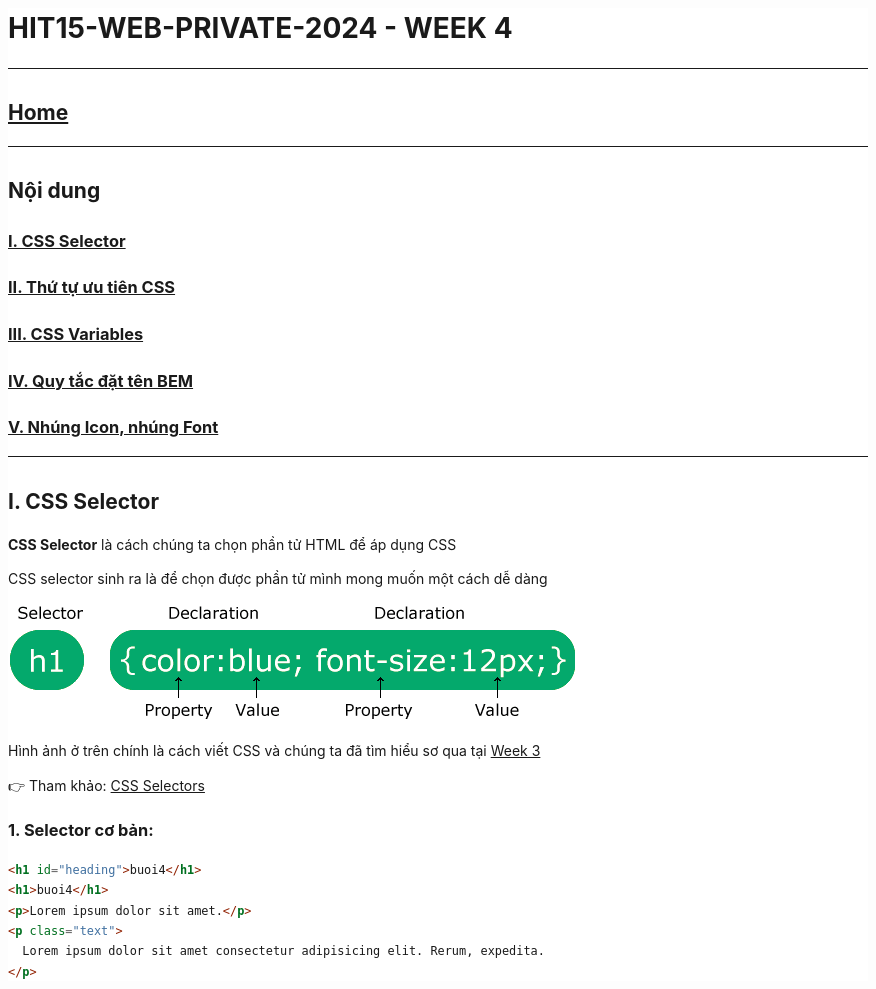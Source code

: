 # HIT15-WEB-PRIVATE-2024 - WEEK 4

---

## [Home](../README.html)

---

## Nội dung

### [I. CSS Selector](#css-selector)

### [II. Thứ tự ưu tiên CSS](#ii-thứ-tự-ưu-tiên-css)

### [III. CSS Variables](#iii-css-variables)

### [IV. Quy tắc đặt tên BEM](#iv-quy-tắc-đặt-tên-bem)

### [V. Nhúng Icon, nhúng Font](#v-nhúng-icon-nhúng-font)

---

## I. CSS Selector

**CSS Selector** là cách chúng ta chọn phần tử HTML để áp dụng CSS

CSS selector sinh ra là để chọn được phần tử mình mong muốn một cách dễ dàng

![desc](./images/css-selector.png)

Hình ảnh ở trên chính là cách viết CSS và chúng ta đã tìm hiểu sơ qua tại [Week 3](../week-3/README.html)

👉 Tham khảo: [CSS Selectors](https://www.w3schools.com/cssref/css_selectors.php)

### 1. Selector cơ bản:

```html
<h1 id="heading">buoi4</h1>
<h1>buoi4</h1>
<p>Lorem ipsum dolor sit amet.</p>
<p class="text">
  Lorem ipsum dolor sit amet consectetur adipisicing elit. Rerum, expedita.
</p>
```
